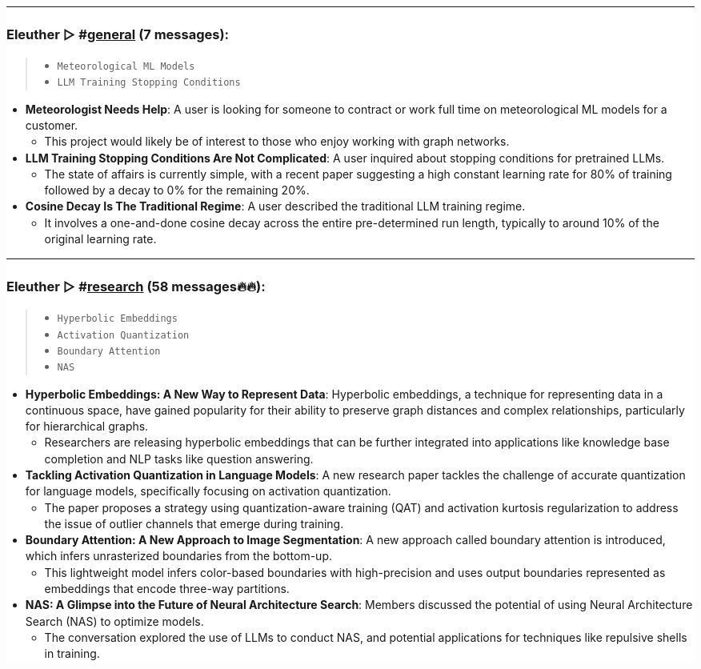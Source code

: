 </div>
  

---



### **Eleuther ▷ #[general](https://discord.com/channels/729741769192767510/729741769738158194/1273374310589005951)** (7 messages): 

> - `Meteorological ML Models`
> - `LLM Training Stopping Conditions` 


- **Meteorologist Needs Help**: A user is looking for someone to contract or work full time on meteorological ML models for a customer.
   - This project would likely be of interest to those who enjoy working with graph networks.
- **LLM Training Stopping Conditions Are Not Complicated**: A user inquired about stopping conditions for pretrained LLMs.
   - The state of affairs is currently simple, with a recent paper suggesting a high constant learning rate for 80% of training followed by a decay to 0% for the remaining 20%.
- **Cosine Decay Is The Traditional Regime**: A user described the traditional LLM training regime.
   - It involves a one-and-done cosine decay across the entire pre-determined run length, typically to around 10% of the original learning rate.


  

---


### **Eleuther ▷ #[research](https://discord.com/channels/729741769192767510/747850033994662000/1273386553569312769)** (58 messages🔥🔥): 

> - `Hyperbolic Embeddings`
> - `Activation Quantization`
> - `Boundary Attention`
> - `NAS` 


- **Hyperbolic Embeddings: A New Way to Represent Data**: Hyperbolic embeddings, a technique for representing data in a continuous space, have gained popularity for their ability to preserve graph distances and complex relationships, particularly for hierarchical graphs.
   - Researchers are releasing hyperbolic embeddings that can be further integrated into applications like knowledge base completion and NLP tasks like question answering.
- **Tackling Activation Quantization in Language Models**: A new research paper tackles the challenge of accurate quantization for language models, specifically focusing on activation quantization.
   - The paper proposes a strategy using quantization-aware training (QAT) and activation kurtosis regularization to address the issue of outlier channels that emerge during training.
- **Boundary Attention:  A New Approach to Image Segmentation**: A new approach called boundary attention is introduced, which infers unrasterized boundaries from the bottom-up.
   - This lightweight model infers color-based boundaries with high-precision and uses output boundaries represented as embeddings that encode three-way partitions.
- **NAS: A Glimpse into the Future of Neural Architecture Search**: Members discussed the potential of using Neural Architecture Search (NAS) to optimize models.
   - The conversation explored the use of LLMs to conduct NAS, and potential applications for techniques like repulsive shells in training.
